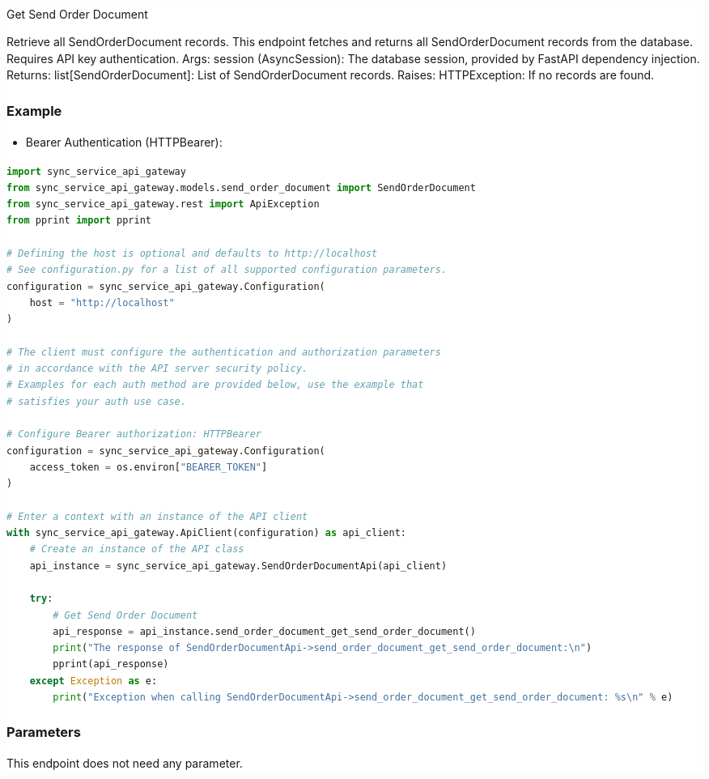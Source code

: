 Get Send Order Document

Retrieve all SendOrderDocument records.  This endpoint fetches and returns all SendOrderDocument records from the database. Requires API key authentication.  Args:     session (AsyncSession): The database session, provided by FastAPI dependency injection.  Returns:     list[SendOrderDocument]: List of SendOrderDocument records.  Raises:     HTTPException: If no records are found.

### Example

* Bearer Authentication (HTTPBearer):

```python
import sync_service_api_gateway
from sync_service_api_gateway.models.send_order_document import SendOrderDocument
from sync_service_api_gateway.rest import ApiException
from pprint import pprint

# Defining the host is optional and defaults to http://localhost
# See configuration.py for a list of all supported configuration parameters.
configuration = sync_service_api_gateway.Configuration(
    host = "http://localhost"
)

# The client must configure the authentication and authorization parameters
# in accordance with the API server security policy.
# Examples for each auth method are provided below, use the example that
# satisfies your auth use case.

# Configure Bearer authorization: HTTPBearer
configuration = sync_service_api_gateway.Configuration(
    access_token = os.environ["BEARER_TOKEN"]
)

# Enter a context with an instance of the API client
with sync_service_api_gateway.ApiClient(configuration) as api_client:
    # Create an instance of the API class
    api_instance = sync_service_api_gateway.SendOrderDocumentApi(api_client)

    try:
        # Get Send Order Document
        api_response = api_instance.send_order_document_get_send_order_document()
        print("The response of SendOrderDocumentApi->send_order_document_get_send_order_document:\n")
        pprint(api_response)
    except Exception as e:
        print("Exception when calling SendOrderDocumentApi->send_order_document_get_send_order_document: %s\n" % e)
```



### Parameters

This endpoint does not need any parameter.
